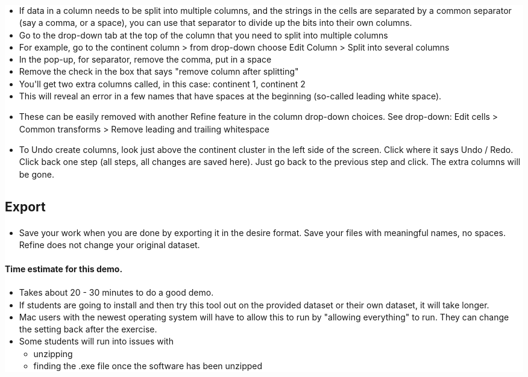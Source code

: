 * If data in a column needs to be split into multiple columns, and the strings in the cells are separated by a common separator (say a comma, or a space), you can use that separator to divide up the bits into their own columns.
* Go to the drop-down tab at the top of the column that you need to split into multiple columns
* For example, go to the continent column > from drop-down choose Edit Column > Split into several columns
* In the pop-up, for separator, remove the comma, put in a space
* Remove the check in the box that says "remove column after splitting"
* You'll get two extra columns called, in this case: continent 1, continent 2
* This will reveal an error in a few names that have spaces at the beginning (so-called leading white space).
 - These can be easily removed with another Refine feature in the column drop-down choices. See drop-down: Edit cells > Common transforms > Remove leading and trailing whitespace
* To Undo create columns, look just above the continent cluster in the left side of the screen. Click where it says Undo / Redo. Click back one step (all steps, all changes are saved here). Just go back to the previous step and click. The extra columns will be gone.


## Export

* Save your work when you are done by exporting it in the desire format. Save your files with meaningful names, no spaces. Refine does not change your original dataset.

#### Time estimate for this demo.
* Takes about 20 - 30 minutes to do a good demo.
* If students are going to install and then try this tool out on the provided dataset or their own dataset, it will take longer.
* Mac users with the newest operating system will have to allow this to run by "allowing everything" to run. They can change the setting back after the exercise.
* Some students will run into issues with
  - unzipping
  - finding the .exe file once the software has been unzipped
